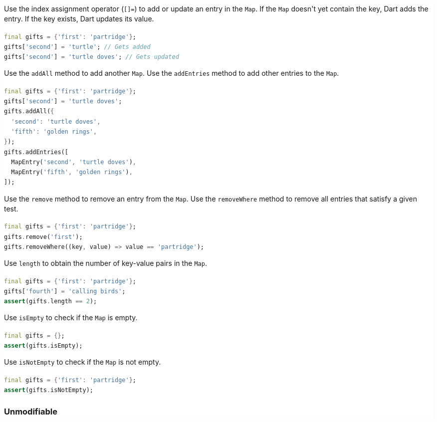 Use the index assignment operator (`[]=`) to add or update an entry
in the `Map`.
If the `Map` doesn't yet contain the key, Dart adds the entry.
If the key exists, Dart updates its value.

```dart
final gifts = {'first': 'partridge'};
gifts['second'] = 'turtle'; // Gets added
gifts['second'] = 'turtle doves'; // Gets updated
```

Use the `addAll` method to add another `Map`.
Use the `addEntries` method to add other entries to the `Map`.

```dart
final gifts = {'first': 'partridge'};
gifts['second'] = 'turtle doves';
gifts.addAll({
  'second': 'turtle doves',
  'fifth': 'golden rings',
});
gifts.addEntries([
  MapEntry('second', 'turtle doves'),
  MapEntry('fifth', 'golden rings'),
]);
```

Use the `remove` method to remove an entry from the `Map`.
Use the `removeWhere` method to remove all entries that satisfy a given test.

```dart
final gifts = {'first': 'partridge'};
gifts.remove('first');
gifts.removeWhere((key, value) => value == 'partridge');
```

Use `length` to obtain the number of key-value pairs in the `Map`.

```dart
final gifts = {'first': 'partridge'};
gifts['fourth'] = 'calling birds';
assert(gifts.length == 2);
```

Use `isEmpty` to check if the `Map` is empty.

```dart
final gifts = {};
assert(gifts.isEmpty);
```

Use `isNotEmpty` to check if the `Map` is not empty.

```dart
final gifts = {'first': 'partridge'};
assert(gifts.isNotEmpty);
```

### Unmodifiable


[customizing static analysis]: /guides/language/analysis-options
[`dart fix`]: /tools/dart-fix
[effective dart]: /guides/language/effective-dart
[linter rules]: /tools/linter-rules
[prettier]: https://prettier.io/
[using trailing commas]: {{site.flutter-docs}}/development/tools/formatting#using-trailing-commas
[내장 타입]: /guides/language/language-tour#내장-타입
[dart로 떠나는 여행]: /guides/language
[runes and grapheme clusters]: /guides/language/language-tour#characters
[strings]: /guides/language/language-tour#strings
[_anonymous_ functions]: https://en.wikipedia.org/wiki/Anonymous_function
[_generator functions_]: /guides/language/language-tour#generators
[if-else]: /guides/language/language-tour#if-and-else
[`hashcode`]: {{site.dart-api}}/dart-core/Object/hashCode.html
[asynchronous programming]: /codelabs/async-await
[`stream`]: {{site.dart-api}}/dart-async/Stream-class.html
[`streamcontroller`]: {{site.dart-api}}/dart-async/StreamController-class.html
[asynchronous programming]: /tutorials/language/streams
[initializing parameters]: /guides/language/language-tour#constructors
[avoid using `part`]: /guides/libraries/create-library-packages#organizing-a-library-package
[`dart doc`]: /tools/dart-doc
[doc comments]: /guides/language/effective-dart/documentation#doc-comments
[language tour]: /guides/language/language-tour
[library tour]: /guides/libraries/library-tour
[dart codelabs]: /codelabs
[effective dart]: /guides/language/effective-dart